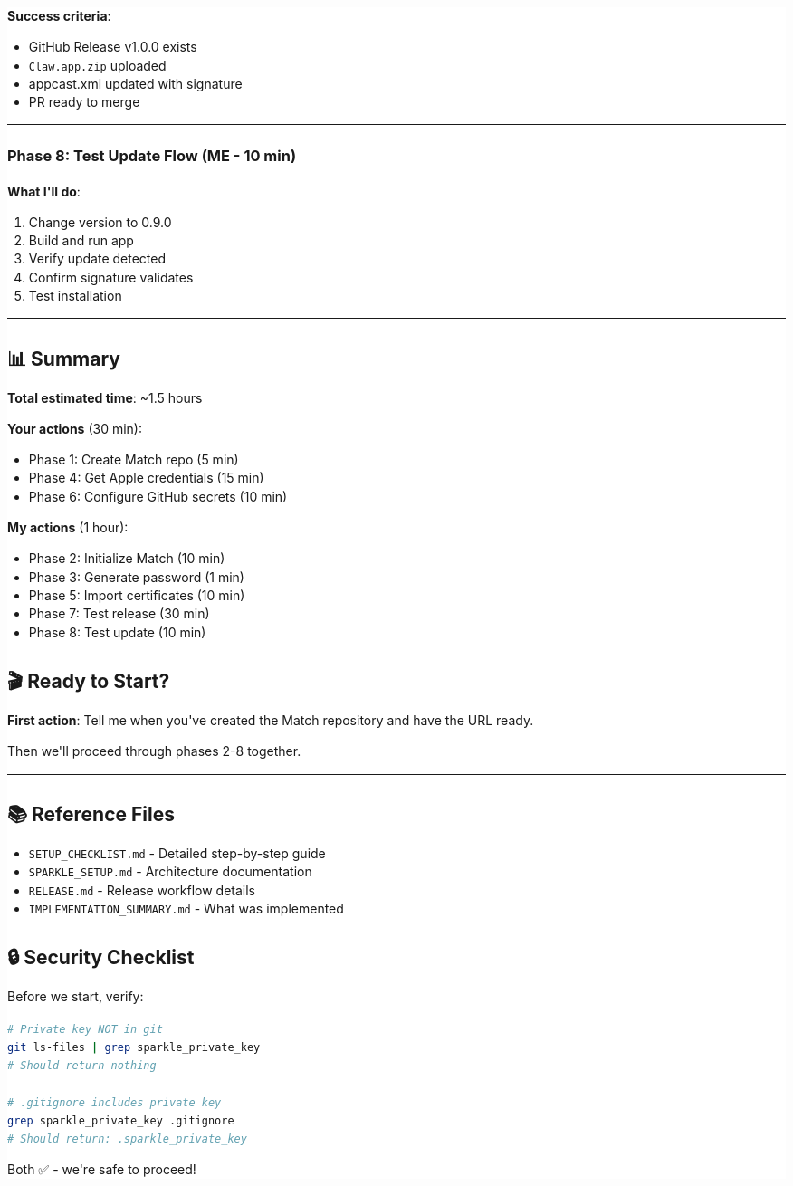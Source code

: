 **Success criteria**:
- GitHub Release v1.0.0 exists
- `Claw.app.zip` uploaded
- appcast.xml updated with signature
- PR ready to merge

---

### Phase 8: Test Update Flow (ME - 10 min)

**What I'll do**:
1. Change version to 0.9.0
2. Build and run app
3. Verify update detected
4. Confirm signature validates
5. Test installation

---

## 📊 Summary

**Total estimated time**: ~1.5 hours

**Your actions** (30 min):
- Phase 1: Create Match repo (5 min)
- Phase 4: Get Apple credentials (15 min)
- Phase 6: Configure GitHub secrets (10 min)

**My actions** (1 hour):
- Phase 2: Initialize Match (10 min)
- Phase 3: Generate password (1 min)
- Phase 5: Import certificates (10 min)
- Phase 7: Test release (30 min)
- Phase 8: Test update (10 min)

## 🎬 Ready to Start?

**First action**: Tell me when you've created the Match repository and have the URL ready.

Then we'll proceed through phases 2-8 together.

---

## 📚 Reference Files

- `SETUP_CHECKLIST.md` - Detailed step-by-step guide
- `SPARKLE_SETUP.md` - Architecture documentation
- `RELEASE.md` - Release workflow details
- `IMPLEMENTATION_SUMMARY.md` - What was implemented

## 🔒 Security Checklist

Before we start, verify:
```bash
# Private key NOT in git
git ls-files | grep sparkle_private_key
# Should return nothing

# .gitignore includes private key
grep sparkle_private_key .gitignore
# Should return: .sparkle_private_key
```

Both ✅ - we're safe to proceed!
